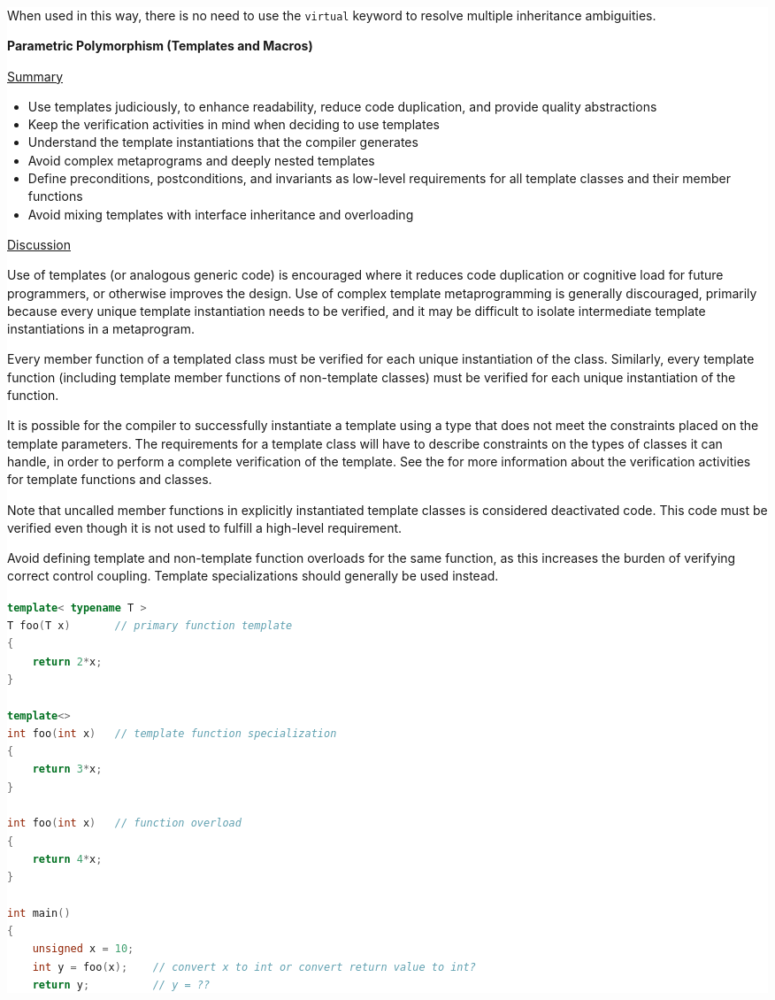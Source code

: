 When used in this way, there is no need to use the `virtual` keyword to resolve
multiple inheritance ambiguities.

**Parametric Polymorphism (Templates and Macros)**

<u>Summary</u>

- Use templates judiciously, to enhance readability, reduce code duplication,
  and provide quality abstractions
- Keep the verification activities in mind when deciding to use templates
- Understand the template instantiations that the compiler generates
- Avoid complex metaprograms and deeply nested templates
- Define preconditions, postconditions, and invariants as low-level
  requirements for all template classes and their member functions
- Avoid mixing templates with interface inheritance and overloading

<u>Discussion</u>

Use of templates (or analogous generic code) is encouraged where it reduces code
duplication or cognitive load for future programmers, or otherwise improves
the design.  Use of complex template metaprogramming is generally discouraged,
primarily because every unique template instantiation needs to be verified,
and it may be difficult to isolate intermediate template instantiations in a
metaprogram.

Every member function of a templated class must be verified for each unique
instantiation of the class.  Similarly, every template function (including
template member functions of non-template classes) must be verified for each
unique instantiation of the function.

It is possible for the compiler to successfully instantiate a template using a
type that does not meet the constraints placed on the template parameters.  The
requirements for a template class will have to describe constraints on the
types of classes it can handle, in order to perform a complete verification of
the template.  See the for more information
about the verification activities for template functions and classes.

Note that uncalled member functions in explicitly instantiated template classes
is considered deactivated code.  This code must be verified even though it is
not used to fulfill a high-level requirement.

Avoid defining template and non-template function overloads for the same
function, as this increases the burden of verifying correct control coupling.
Template specializations should generally be used instead.

```c++
template< typename T >
T foo(T x)       // primary function template
{
    return 2*x;
}

template<>
int foo(int x)   // template function specialization
{
    return 3*x;
}

int foo(int x)   // function overload
{
    return 4*x;
}

int main()
{
    unsigned x = 10;
    int y = foo(x);    // convert x to int or convert return value to int?
    return y;          // y = ??
```